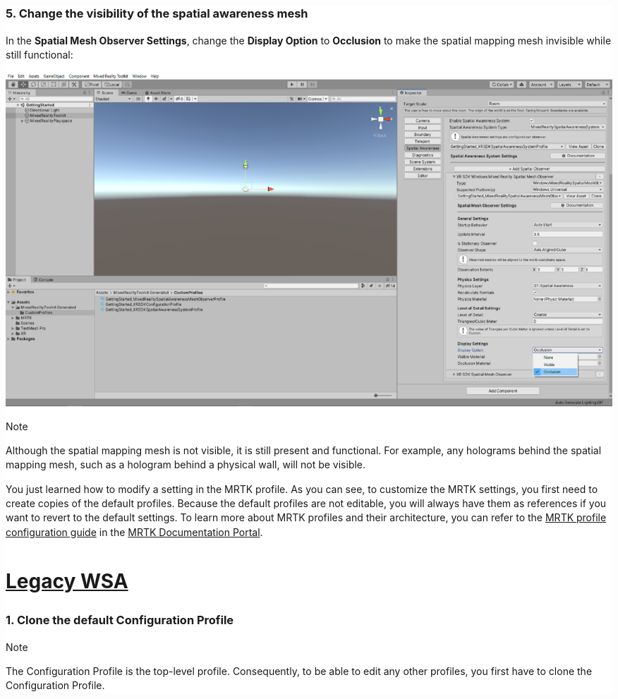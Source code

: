 ### 5. Change the visibility of the spatial awareness mesh

In the **Spatial Mesh Observer Settings**, change the **Display Option** to **Occlusion** to make the spatial mapping mesh invisible while still functional:

![Unity MixedRealityToolkit component with Spatial Mesh Observer Display Option set to Occlusion](../images/mr-learning-base/base-03-section1-step5-1xrsdk.png)

> [!NOTE]
> Although the spatial mapping mesh is not visible, it is still present and functional. For example, any holograms behind the spatial mapping mesh, such as a hologram behind a physical wall, will not be visible.

You just learned how to modify a setting in the MRTK profile. As you can see, to customize the MRTK settings, you first need to create copies of the default profiles. Because the default profiles are not editable, you will always have them as references if you want to revert to the default settings. To learn more about MRTK profiles and their architecture, you can refer to the [MRTK profile configuration guide](https://docs.microsoft.com/windows/mixed-reality/mrtk-unity/configuration/mixed-reality-configuration-guide) in the [MRTK Documentation Portal](https://docs.microsoft.com/windows/mixed-reality/mrtk-unity).


# [Legacy WSA](#tab/wsa)

### 1. Clone the default Configuration Profile

> [!NOTE]
> The Configuration Profile is the top-level profile. Consequently, to be able to edit any other profiles, you first have to clone the Configuration Profile.
